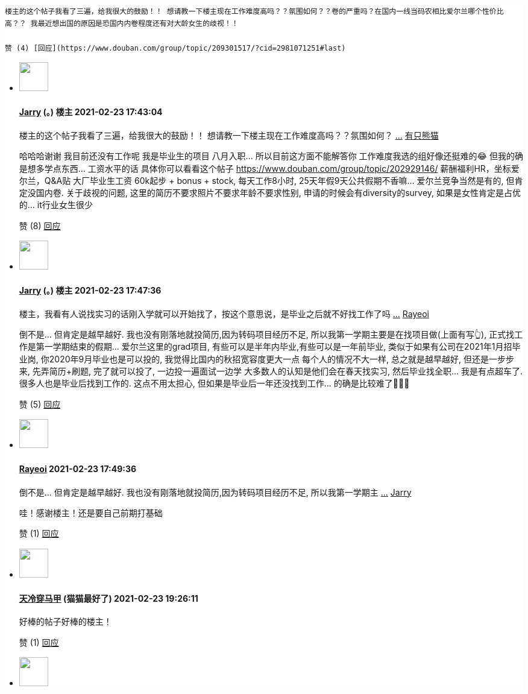     楼主的这个帖子我看了三遍，给我很大的鼓励！！ 想请教一下楼主现在工作难度高吗？？氛围如何？？卷的严重吗？在国内一线当码农相比爱尔兰哪个性价比高？？ 我最近想出国的原因是恐国内内卷程度还有对大龄女生的歧视！！
    
    赞 (4) [回应](https://www.douban.com/group/topic/209301517/?cid=2981071251#last)
    
- [<img width="48" height="48" src="../_resources/up223133063-3_45c8f5cdb03b49b89ffc225da36ca0c7.jpg"/>](https://www.douban.com/people/jrjw/)
    
    #### [Jarry](https://www.douban.com/people/jrjw/) (。) 楼主 2021-02-23 17:43:04
    
    楼主的这个帖子我看了三遍，给我很大的鼓励！！ 想请教一下楼主现在工作难度高吗？？氛围如何？ [...](#) [有只熊猫](https://www.douban.com/people/152931968/)
    
    哈哈哈谢谢 我目前还没有工作呢 我是毕业生的项目 八月入职... 所以目前这方面不能解答你 工作难度我选的组好像还挺难的😂 但我的确是想多学点东西... 工资水平的话 具体你可以看看这个帖子 https://www.douban.com/group/topic/202929146/ 薪酬福利HR，坐标爱尔兰，Q&A贴 大厂毕业生工资 60k起步 + bonus + stock, 每天工作8小时, 25天年假9天公共假期不香嘛... 爱尔兰竞争当然是有的, 但肯定没国内卷. 关于歧视的问题, 这里的简历不要求照片不要求年龄不要求性别, 申请的时候会有diversity的survey, 如果是女性肯定是占优的... it行业女生很少
    
    赞 (8) [回应](https://www.douban.com/group/topic/209301517/?cid=2981404807#last)
    
- [<img width="48" height="48" src="../_resources/up223133063-3_45c8f5cdb03b49b89ffc225da36ca0c7.jpg"/>](https://www.douban.com/people/jrjw/)
    
    #### [Jarry](https://www.douban.com/people/jrjw/) (。) 楼主 2021-02-23 17:47:36
    
    楼主，我看有人说找实习的话刚入学就可以开始找了，按这个意思说，是毕业之后就不好找工作了吗 [...](#) [Rayeoi](https://www.douban.com/people/179820378/)
    
    倒不是... 但肯定是越早越好. 我也没有刚落地就投简历,因为转码项目经历不足, 所以我第一学期主要是在找项目做(上面有写👆), 正式找工作是第一学期结束的假期... 爱尔兰这里的grad项目, 有些可以是半年内毕业,有些可以是一年前毕业, 类似于如果有公司在2021年1月招毕业岗, 你2020年9月毕业也是可以投的, 我觉得比国内的秋招宽容度更大一点 每个人的情况不大一样, 总之就是越早越好, 但还是一步步来, 先弄简历+刷题, 完了就可以投了, 一边投一遍面试一边学 大多数人的认知是他们会在春天找实习, 然后毕业找全职... 我是有点超车了. 很多人也是毕业后找到工作的. 这点不用太担心, 但如果是毕业后一年还没找到工作... 的确是比较难了🤦🏻‍♀️
    
    赞 (5) [回应](https://www.douban.com/group/topic/209301517/?cid=2981414847#last)
    
- [<img width="48" height="48" src="../_resources/up179820378-9_d9aea347f9df465cbf6dedf9f297e575.jpg"/>](https://www.douban.com/people/179820378/)
    
    #### [Rayeoi](https://www.douban.com/people/179820378/) 2021-02-23 17:49:36
    
    倒不是... 但肯定是越早越好. 我也没有刚落地就投简历,因为转码项目经历不足, 所以我第一学期主 [...](#) [Jarry](https://www.douban.com/people/jrjw/)
    
    哇！感谢楼主！还是要自己前期打基础
    
    赞 (1) [回应](https://www.douban.com/group/topic/209301517/?cid=2981419333#last)
    
- [<img width="48" height="48" src="../_resources/up69896371-17_1e568cb2b2bb46bea5fcf35bdeb4f7ee.jpg"/>](https://www.douban.com/people/69896371/)
    
    #### [天冷穿马甲](https://www.douban.com/people/69896371/) (猫猫最好了) 2021-02-23 19:26:11
    
    好棒的帖子好棒的楼主！
    
    赞 (1) [回应](https://www.douban.com/group/topic/209301517/?cid=2981632899#last)
    
- [<img width="48" height="48" src="../_resources/up223133063-3_45c8f5cdb03b49b89ffc225da36ca0c7.jpg"/>](https://www.douban.com/people/jrjw/)
    